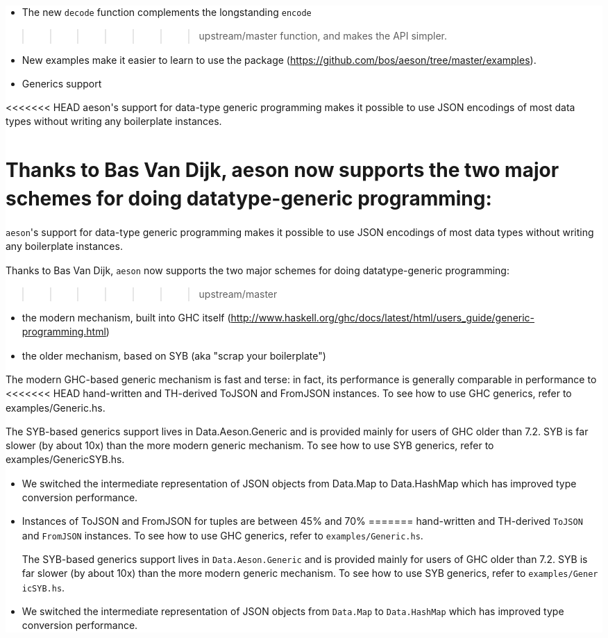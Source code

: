 * The new `decode` function complements the longstanding `encode`
>>>>>>> upstream/master
  function, and makes the API simpler.

* New examples make it easier to learn to use the package
  (https://github.com/bos/aeson/tree/master/examples).

* Generics support

<<<<<<< HEAD
  aeson's support for data-type generic programming makes it possible
  to use JSON encodings of most data types without writing any
  boilerplate instances.

  Thanks to Bas Van Dijk, aeson now supports the two major schemes for
  doing datatype-generic programming:
=======
  `aeson`'s support for data-type generic programming makes it
  possible to use JSON encodings of most data types without writing
  any boilerplate instances.

  Thanks to Bas Van Dijk, `aeson` now supports the two major schemes
  for doing datatype-generic programming:
>>>>>>> upstream/master

  * the modern mechanism, built into GHC itself
	(http://www.haskell.org/ghc/docs/latest/html/users_guide/generic-programming.html)

  * the older mechanism, based on SYB (aka "scrap your
	boilerplate")

  The modern GHC-based generic mechanism is fast and terse: in fact,
  its performance is generally comparable in performance to
<<<<<<< HEAD
  hand-written and TH-derived ToJSON and FromJSON instances.  To see
  how to use GHC generics, refer to examples/Generic.hs.

  The SYB-based generics support lives in Data.Aeson.Generic and is
  provided mainly for users of GHC older than 7.2.  SYB is far slower
  (by about 10x) than the more modern generic mechanism.  To see how
  to use SYB generics, refer to examples/GenericSYB.hs.

* We switched the intermediate representation of JSON objects from
  Data.Map to Data.HashMap which has improved type conversion
  performance.

* Instances of ToJSON and FromJSON for tuples are between 45% and 70%
=======
  hand-written and TH-derived `ToJSON` and `FromJSON` instances.  To
  see how to use GHC generics, refer to `examples/Generic.hs`.

  The SYB-based generics support lives in `Data.Aeson.Generic` and is
  provided mainly for users of GHC older than 7.2.  SYB is far slower
  (by about 10x) than the more modern generic mechanism.  To see how
  to use SYB generics, refer to `examples/GenericSYB.hs`.

* We switched the intermediate representation of JSON objects from
  `Data.Map` to `Data.HashMap` which has improved type conversion
  performance.
